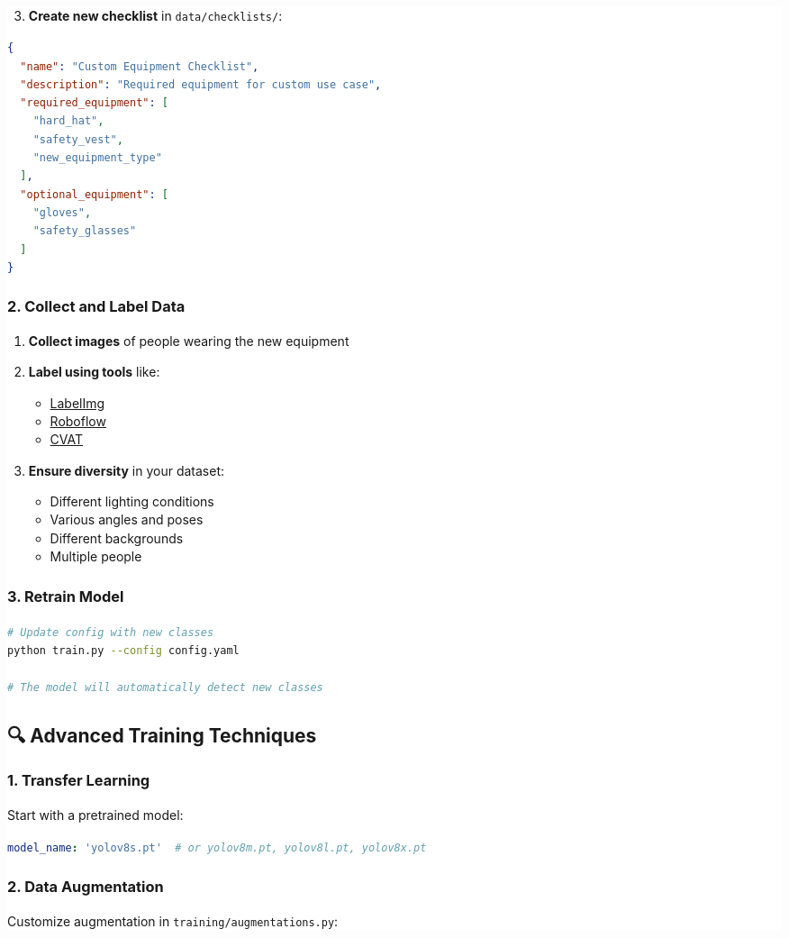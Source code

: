 3. **Create new checklist** in `data/checklists/`:
```json
{
  "name": "Custom Equipment Checklist",
  "description": "Required equipment for custom use case",
  "required_equipment": [
    "hard_hat",
    "safety_vest",
    "new_equipment_type"
  ],
  "optional_equipment": [
    "gloves",
    "safety_glasses"
  ]
}
```

### 2. Collect and Label Data

1. **Collect images** of people wearing the new equipment
2. **Label using tools** like:
   - [LabelImg](https://github.com/tzutalin/labelImg)
   - [Roboflow](https://roboflow.com/)
   - [CVAT](https://github.com/openvinotoolkit/cvat)

3. **Ensure diversity** in your dataset:
   - Different lighting conditions
   - Various angles and poses
   - Different backgrounds
   - Multiple people

### 3. Retrain Model

```bash
# Update config with new classes
python train.py --config config.yaml

# The model will automatically detect new classes
```

## 🔍 Advanced Training Techniques

### 1. Transfer Learning

Start with a pretrained model:

```yaml
model_name: 'yolov8s.pt'  # or yolov8m.pt, yolov8l.pt, yolov8x.pt
```

### 2. Data Augmentation

Customize augmentation in `training/augmentations.py`:
